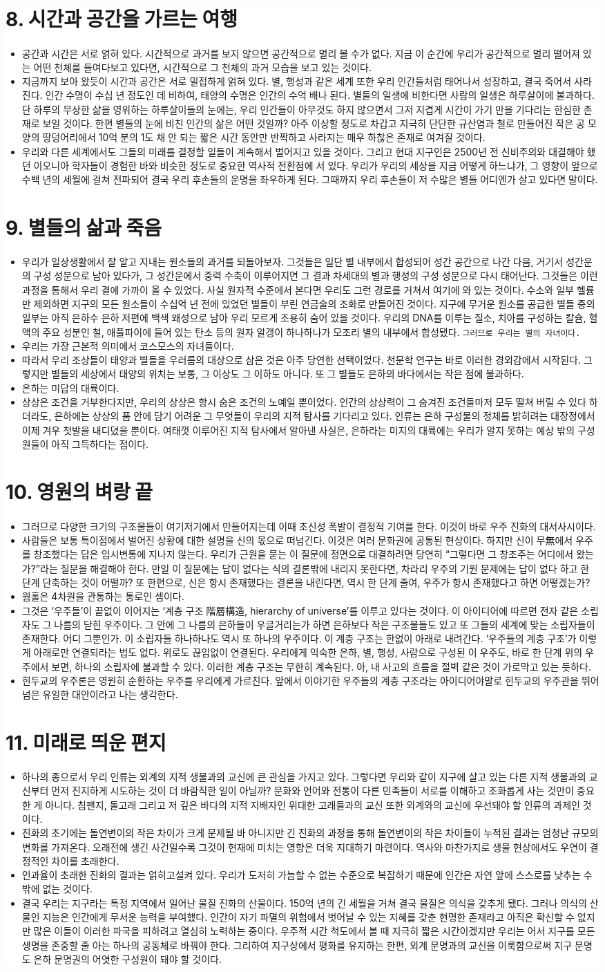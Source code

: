 # 8. 시간과 공간을 가르는 여행

- 공간과 시간은 서로 얽혀 있다. 시간적으로 과거를 보지 않으면 공간적으로 멀리 볼 수가 없다. 지금 이 순간에 우리가 공간적으로 멀리 떨어져 있는 어떤 천체를 들여다보고 있다면, 시간적으로 그 천체의 과거 모습을 보고 있는 것이다.
- 지금까지 보아 왔듯이 시간과 공간은 서로 밀접하게 얽혀 있다. 별, 행성과 같은 세계 또한 우리 인간들처럼 태어나서 성장하고, 결국 죽어서 사라진다. 인간 수명이 수십 년 정도인 데 비하여, 태양의 수명은 인간의 수억 배나 된다. 별들의 일생에 비한다면 사람의 일생은 하루살이에 불과하다. 단 하루의 무상한 삶을 영위하는 하루살이들의 눈에는, 우리 인간들이 아무것도 하지 않으면서 그저 지겹게 시간이 가기 만을 기다리는 한심한 존재로 보일 것이다. 한편 별들의 눈에 비친 인간의 삶은 어떤 것일까? 아주 이상할 정도로 차갑고 지극히 단단한 규산염과 철로 만들어진 작은 공 모양의 땅덩어리에서 10억 분의 1도 채 안 되는 짧은 시간 동안만 반짝하고 사라지는 매우 하찮은 존재로 여겨질 것이다.
- 우리와 다른 세계에서도 그들의 미래를 결정할 일들이 계속해서 벌어지고 있을 것이다. 그리고 현대 지구인은 2500년 전 신비주의와 대결해야 했던 이오니아 학자들이 경험한 바와 비슷한 정도로 중요한 역사적 전환점에 서 있다. 우리가 우리의 세상을 지금 어떻게 하느냐가, 그 영향이 앞으로 수백 년의 세월에 걸쳐 전파되어 결국 우리 후손들의 운명을 좌우하게 된다. 그때까지 우리 후손들이 저 수많은 별들 어디엔가 살고 있다면 말이다.

# 9. 별들의 삶과 죽음

- 우리가 일상생활에서 잘 알고 지내는 원소들의 과거를 되돌아보자. 그것들은 일단 별 내부에서 합성되어 성간 공간으로 나간 다음, 거기서 성간운의 구성 성분으로 남아 있다가, 그 성간운에서 중력 수축이 이루어지면 그 결과 차세대의 별과 행성의 구성 성분으로 다시 태어난다. 그것들은 이런 과정을 통해서 우리 곁에 가까이 올 수 있었다. 사실 원자적 수준에서 본다면 우리도 그런 경로를 거쳐서 여기에 와 있는 것이다. 수소와 일부 헬륨만 제외하면 지구의 모든 원소들이 수십억 년 전에 있었던 별들이 부린 연금술의 조화로 만들어진 것이다. 지구에 무거운 원소를 공급한 별들 중의 일부는 아직 은하수 은하 저편에 백색 왜성으로 남아 우리 모르게 조용히 숨어 있을 것이다. 우리의 DNA를 이루는 질소, 치아를 구성하는 칼슘, 혈액의 주요 성분인 철, 애플파이에 들어 있는 탄소 등의 원자 알갱이 하나하나가 모조리 별의 내부에서 합성됐다. `그러므로 우리는 별의 자녀이다.`
- 우리는 가장 근본적 의미에서 코스모스의 자녀들이다.
- 따라서 우리 조상들이 태양과 별들을 우러름의 대상으로 삼은 것은 아주 당연한 선택이었다. 천문학 연구는 바로 이러한 경외감에서 시작된다. 그렇지만 별들의 세상에서 태양의 위치는 보통, 그 이상도 그 이하도 아니다. 또 그 별들도 은하의 바다에서는 작은 점에 불과하다.
- 은하는 미답의 대륙이다.
- 상상은 조건을 거부한다지만, 우리의 상상은 항시 숨은 조건의 노예일 뿐이었다. 인간의 상상력이 그 숨겨진 조건들마저 모두 떨쳐 버릴 수 있다 하더라도, 은하에는 상상의 품 안에 담기 어려운 그 무엇들이 우리의 지적 탐사를 기다리고 있다. 인류는 은하 구성물의 정체를 밝히려는 대장정에서 이제 겨우 첫발을 내디뎠을 뿐이다. 여태껏 이루어진 지적 탐사에서 알아낸 사실은, 은하라는 미지의 대륙에는 우리가 알지 못하는 예상 밖의 구성원들이 아직 그득하다는 점이다.

# 10. 영원의 벼랑 끝

- 그러므로 다양한 크기의 구조물들이 여기저기에서 만들어지는데 이때 초신성 폭발이 결정적 기여를 한다. 이것이 바로 우주 진화의 대서사시이다.
- 사람들은 보통 특이점에서 벌어진 상황에 대한 설명을 신의 몫으로 떠넘긴다. 이것은 여러 문화권에 공통된 현상이다. 하지만 신이 무無에서 우주를 창조했다는 답은 임시변통에 지나지 않는다. 우리가 근원을 묻는 이 질문에 정면으로 대결하려면 당연히 “그렇다면 그 창조주는 어디에서 왔는가?”라는 질문을 해결해야 한다. 만일 이 질문에는 답이 없다는 식의 결론밖에 내리지 못한다면, 차라리 우주의 기원 문제에는 답이 없다 하고 한 단계 단축하는 것이 어떨까? 또 한편으로, 신은 항시 존재했다는 결론을 내린다면, 역시 한 단계 줄여, 우주가 항시 존재했다고 하면 어떻겠는가?
- 웜홀은 4차원을 관통하는 통로인 셈이다.
- 그것은 ‘우주들’이 끝없이 이어지는 ‘계층 구조 階層構造, hierarchy of universe’를 이루고 있다는 것이다. 이 아이디어에 따르면 전자 같은 소립자도 그 나름의 닫힌 우주이다. 그 안에 그 나름의 은하들이 우글거리는가 하면 은하보다 작은 구조물들도 있고 또 그들의 세계에 맞는 소립자들이 존재한다. 어디 그뿐인가. 이 소립자들 하나하나도 역시 또 하나의 우주이다. 이 계층 구조는 한없이 아래로 내려간다. ‘우주들의 계층 구조’가 이렇게 아래로만 연결되라는 법도 없다. 위로도 끊임없이 연결된다. 우리에게 익숙한 은하, 별, 행성, 사람으로 구성된 이 우주도, 바로 한 단계 위의 우주에서 보면, 하나의 소립자에 불과할 수 있다. 이러한 계층 구조는 무한히 계속된다. 아, 내 사고의 흐름을 절벽 같은 것이 가로막고 있는 듯하다.
- 힌두교의 우주론은 영원히 순환하는 우주를 우리에게 가르친다. 앞에서 이야기한 우주들의 계층 구조라는 아이디어야말로 힌두교의 우주관을 뛰어넘은 유일한 대안이라고 나는 생각한다.

# 11. 미래로 띄운 편지

- 하나의 종으로서 우리 인류는 외계의 지적 생물과의 교신에 큰 관심을 가지고 있다. 그렇다면 우리와 같이 지구에 살고 있는 다른 지적 생물과의 교신부터 먼저 진지하게 시도하는 것이 더 바람직한 일이 아닐까? 문화와 언어와 전통이 다른 민족들이 서로를 이해하고 조화롭게 사는 것만이 중요한 게 아니다. 침팬지, 돌고래 그리고 저 깊은 바다의 지적 지배자인 위대한 고래들과의 교신 또한 외계와의 교신에 우선돼야 할 인류의 과제인 것이다.
- 진화의 초기에는 돌연변이의 작은 차이가 크게 문제될 바 아니지만 긴 진화의 과정을 통해 돌연변이의 작은 차이들이 누적된 결과는 엄청난 규모의 변화를 가져온다. 오래전에 생긴 사건일수록 그것이 현재에 미치는 영향은 더욱 지대하기 마련이다. 역사와 마찬가지로 생물 현상에서도 우연이 결정적인 차이를 초래한다.
- 인과율이 초래한 진화의 결과는 얽히고설켜 있다. 우리가 도저히 가늠할 수 없는 수준으로 복잡하기 때문에 인간은 자연 앞에 스스로를 낮추는 수밖에 없는 것이다.
- 결국 우리는 지구라는 특정 지역에서 일어난 물질 진화의 산물이다. 150억 년의 긴 세월을 거쳐 결국 물질은 의식을 갖추게 됐다. 그러나 의식의 산물인 지능은 인간에게 무서운 능력을 부여했다. 인간이 자기 파멸의 위험에서 벗어날 수 있는 지혜를 갖춘 현명한 존재라고 아직은 확신할 수 없지만 많은 이들이 이러한 파국을 피하려고 열심히 노력하는 중이다. 우주적 시간 척도에서 볼 때 지극히 짧은 시간이겠지만 우리는 어서 지구를 모든 생명을 존중할 줄 아는 하나의 공동체로 바꿔야 한다. 그리하여 지구상에서 평화를 유지하는 한편, 외계 문명과의 교신을 이룩함으로써 지구 문명도 은하 문명권의 어엿한 구성원이 돼야 할 것이다.
